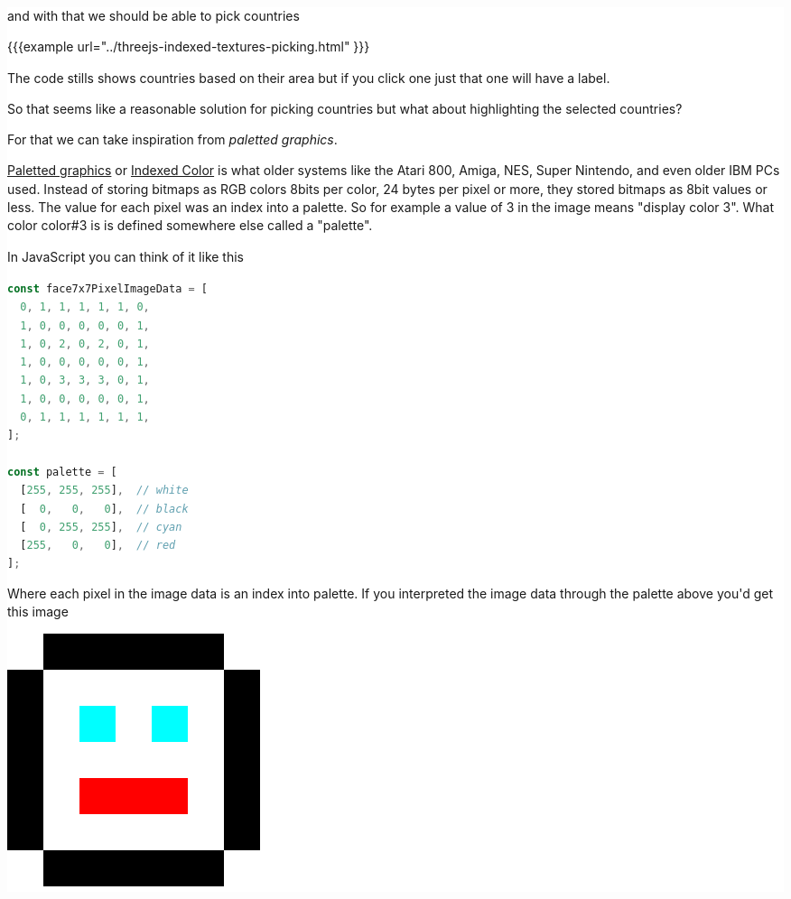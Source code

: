 and with that we should be able to pick countries

{{{example url="../threejs-indexed-textures-picking.html" }}}

The code stills shows countries based on their area but if you
click one just that one will have a label.

So that seems like a reasonable solution for picking countries 
but what about highlighting the selected countries?

For that we can take inspiration from *paletted graphics*.

[Paletted graphics](https://en.wikipedia.org/wiki/Palette_%28computing%29)
or [Indexed Color](https://en.wikipedia.org/wiki/Indexed_color) is 
what older systems like the Atari 800, Amiga, NES, 
Super Nintendo, and even older IBM PCs used. Instead of storing bitmaps
as RGB colors 8bits per color, 24 bytes per pixel or more, they stored 
bitmaps as 8bit values or less. The value for each pixel was an index
into a palette. So for example a value
of 3 in the image means "display color 3". What color color#3 is is
defined somewhere else called a "palette".

In JavaScript you can think of it like this

```js
const face7x7PixelImageData = [
  0, 1, 1, 1, 1, 1, 0,
  1, 0, 0, 0, 0, 0, 1, 
  1, 0, 2, 0, 2, 0, 1,
  1, 0, 0, 0, 0, 0, 1,
  1, 0, 3, 3, 3, 0, 1,
  1, 0, 0, 0, 0, 0, 1,
  0, 1, 1, 1, 1, 1, 1,
];

const palette = [
  [255, 255, 255],  // white
  [  0,   0,   0],  // black
  [  0, 255, 255],  // cyan
  [255,   0,   0],  // red
];
```

Where each pixel in the image data is an index into palette. If you interpreted
the image data through the palette above you'd get this image

<div class="threejs_center"><img src="resources/images/7x7-indexed-face.png"></div>
